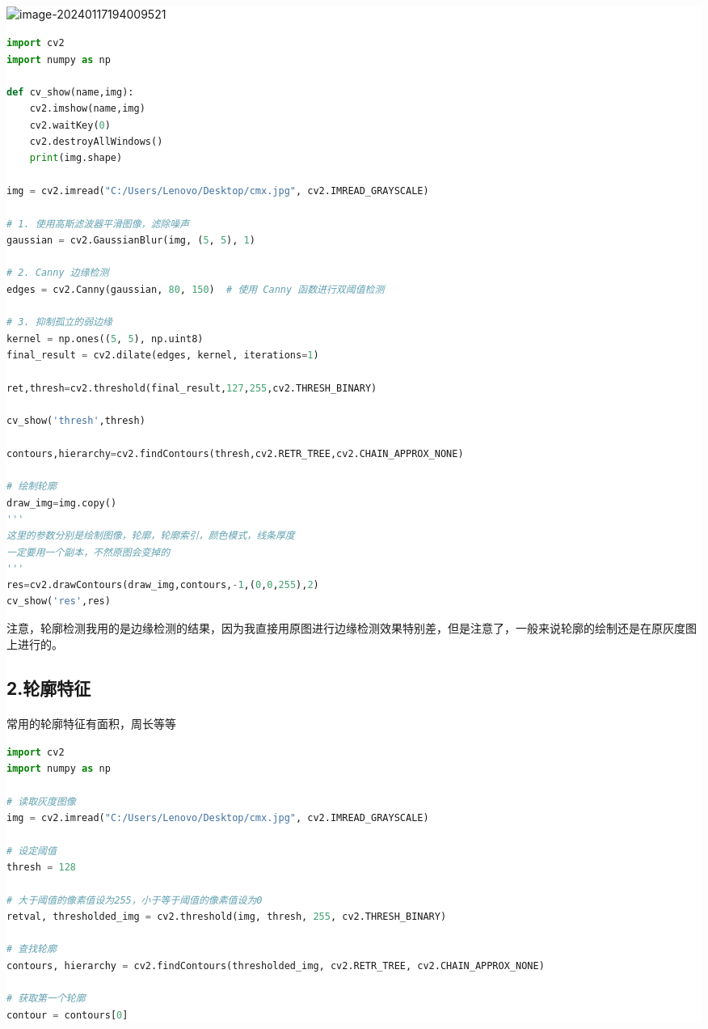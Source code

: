 ![image-20240117194009521](C:\Users\Lenovo\AppData\Roaming\Typora\typora-user-images\image-20240117194009521.png)

~~~python
import cv2
import numpy as np

def cv_show(name,img):
    cv2.imshow(name,img)
    cv2.waitKey(0)
    cv2.destroyAllWindows()
    print(img.shape)

img = cv2.imread("C:/Users/Lenovo/Desktop/cmx.jpg", cv2.IMREAD_GRAYSCALE)

# 1. 使用高斯滤波器平滑图像，滤除噪声
gaussian = cv2.GaussianBlur(img, (5, 5), 1)

# 2. Canny 边缘检测
edges = cv2.Canny(gaussian, 80, 150)  # 使用 Canny 函数进行双阈值检测

# 3. 抑制孤立的弱边缘
kernel = np.ones((5, 5), np.uint8)
final_result = cv2.dilate(edges, kernel, iterations=1)

ret,thresh=cv2.threshold(final_result,127,255,cv2.THRESH_BINARY)

cv_show('thresh',thresh)

contours,hierarchy=cv2.findContours(thresh,cv2.RETR_TREE,cv2.CHAIN_APPROX_NONE)

# 绘制轮廓
draw_img=img.copy()
'''
这里的参数分别是绘制图像，轮廓，轮廓索引，颜色模式，线条厚度
一定要用一个副本，不然原图会变掉的
'''
res=cv2.drawContours(draw_img,contours,-1,(0,0,255),2)
cv_show('res',res)
~~~

注意，轮廓检测我用的是边缘检测的结果，因为我直接用原图进行边缘检测效果特别差，但是注意了，一般来说轮廓的绘制还是在原灰度图上进行的。



## 2.轮廓特征

常用的轮廓特征有面积，周长等等

~~~python
import cv2
import numpy as np

# 读取灰度图像
img = cv2.imread("C:/Users/Lenovo/Desktop/cmx.jpg", cv2.IMREAD_GRAYSCALE)

# 设定阈值
thresh = 128

# 大于阈值的像素值设为255，小于等于阈值的像素值设为0
retval, thresholded_img = cv2.threshold(img, thresh, 255, cv2.THRESH_BINARY)

# 查找轮廓
contours, hierarchy = cv2.findContours(thresholded_img, cv2.RETR_TREE, cv2.CHAIN_APPROX_NONE)

# 获取第一个轮廓
contour = contours[0]
~~~